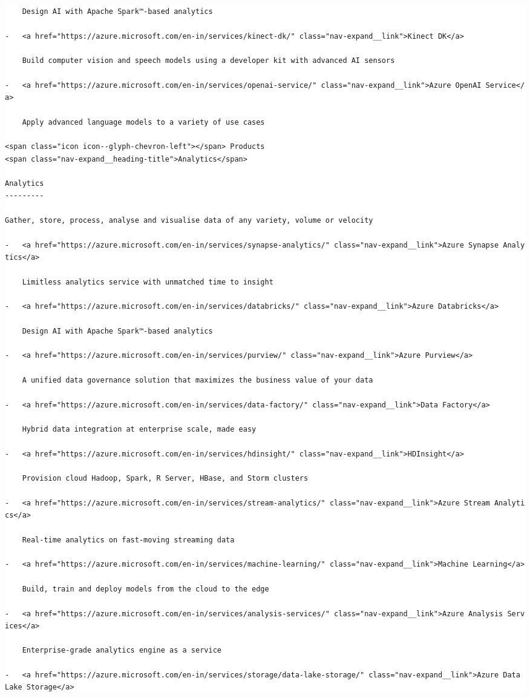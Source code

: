         Design AI with Apache Spark™-based analytics

    -   <a href="https://azure.microsoft.com/en-in/services/kinect-dk/" class="nav-expand__link">Kinect DK</a>

        Build computer vision and speech models using a developer kit with advanced AI sensors

    -   <a href="https://azure.microsoft.com/en-in/services/openai-service/" class="nav-expand__link">Azure OpenAI Service</a>

        Apply advanced language models to a variety of use cases

    <span class="icon icon--glyph-chevron-left"></span> Products
    <span class="nav-expand__heading-title">Analytics</span>

    Analytics
    ---------

    Gather, store, process, analyse and visualise data of any variety, volume or velocity

    -   <a href="https://azure.microsoft.com/en-in/services/synapse-analytics/" class="nav-expand__link">Azure Synapse Analytics</a>

        Limitless analytics service with unmatched time to insight

    -   <a href="https://azure.microsoft.com/en-in/services/databricks/" class="nav-expand__link">Azure Databricks</a>

        Design AI with Apache Spark™-based analytics

    -   <a href="https://azure.microsoft.com/en-in/services/purview/" class="nav-expand__link">Azure Purview</a>

        A unified data governance solution that maximizes the business value of your data

    -   <a href="https://azure.microsoft.com/en-in/services/data-factory/" class="nav-expand__link">Data Factory</a>

        Hybrid data integration at enterprise scale, made easy

    -   <a href="https://azure.microsoft.com/en-in/services/hdinsight/" class="nav-expand__link">HDInsight</a>

        Provision cloud Hadoop, Spark, R Server, HBase, and Storm clusters

    -   <a href="https://azure.microsoft.com/en-in/services/stream-analytics/" class="nav-expand__link">Azure Stream Analytics</a>

        Real-time analytics on fast-moving streaming data

    -   <a href="https://azure.microsoft.com/en-in/services/machine-learning/" class="nav-expand__link">Machine Learning</a>

        Build, train and deploy models from the cloud to the edge

    -   <a href="https://azure.microsoft.com/en-in/services/analysis-services/" class="nav-expand__link">Azure Analysis Services</a>

        Enterprise-grade analytics engine as a service

    -   <a href="https://azure.microsoft.com/en-in/services/storage/data-lake-storage/" class="nav-expand__link">Azure Data Lake Storage</a>
